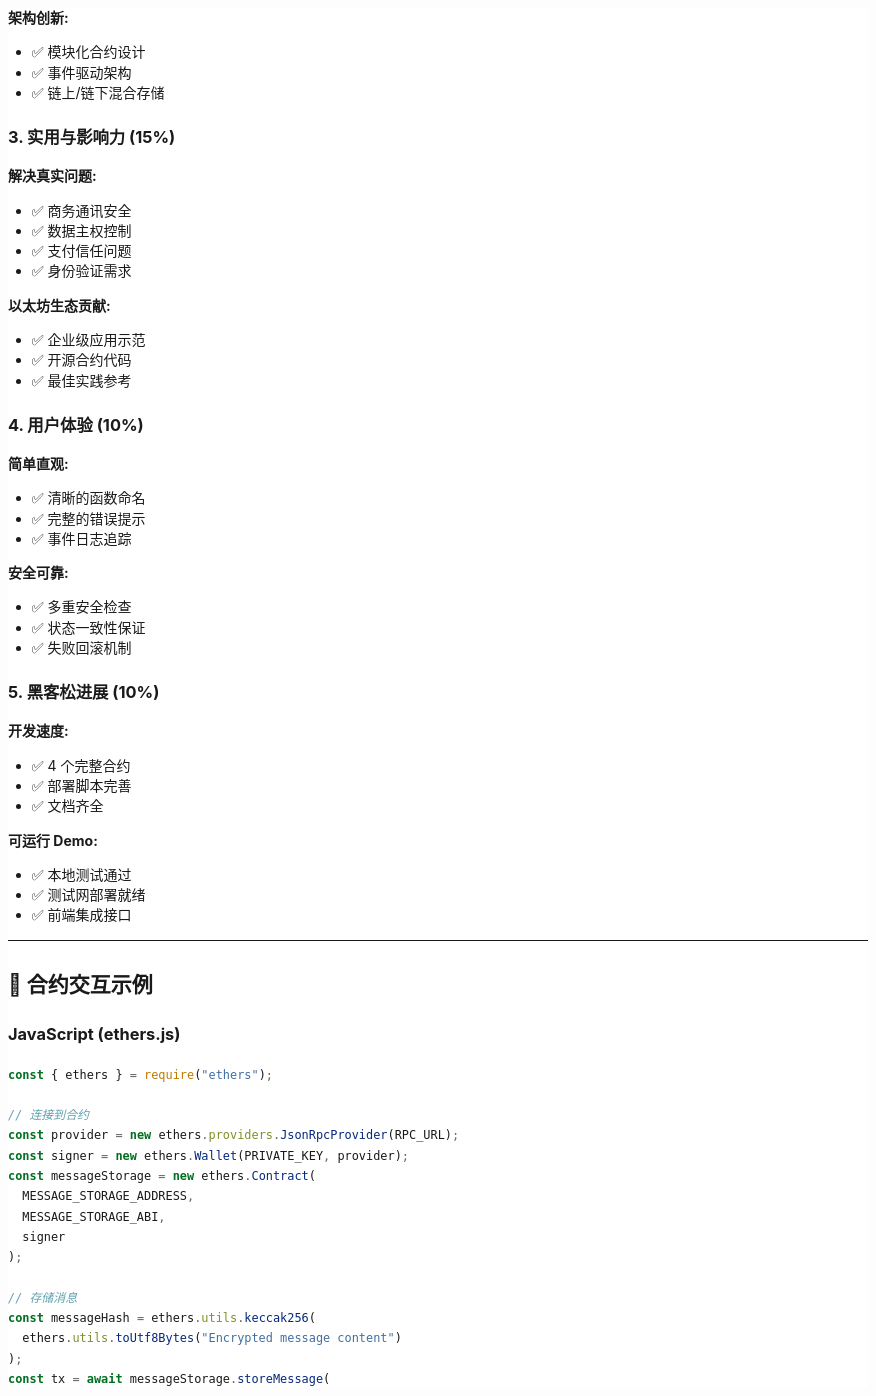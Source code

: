 **架构创新:**
- ✅ 模块化合约设计
- ✅ 事件驱动架构
- ✅ 链上/链下混合存储

### 3. 实用与影响力 (15%)

**解决真实问题:**
- ✅ 商务通讯安全
- ✅ 数据主权控制
- ✅ 支付信任问题
- ✅ 身份验证需求

**以太坊生态贡献:**
- ✅ 企业级应用示范
- ✅ 开源合约代码
- ✅ 最佳实践参考

### 4. 用户体验 (10%)

**简单直观:**
- ✅ 清晰的函数命名
- ✅ 完整的错误提示
- ✅ 事件日志追踪

**安全可靠:**
- ✅ 多重安全检查
- ✅ 状态一致性保证
- ✅ 失败回滚机制

### 5. 黑客松进展 (10%)

**开发速度:**
- ✅ 4 个完整合约
- ✅ 部署脚本完善
- ✅ 文档齐全

**可运行 Demo:**
- ✅ 本地测试通过
- ✅ 测试网部署就绪
- ✅ 前端集成接口

---

## 🔗 合约交互示例

### JavaScript (ethers.js)

```javascript
const { ethers } = require("ethers");

// 连接到合约
const provider = new ethers.providers.JsonRpcProvider(RPC_URL);
const signer = new ethers.Wallet(PRIVATE_KEY, provider);
const messageStorage = new ethers.Contract(
  MESSAGE_STORAGE_ADDRESS,
  MESSAGE_STORAGE_ABI,
  signer
);

// 存储消息
const messageHash = ethers.utils.keccak256(
  ethers.utils.toUtf8Bytes("Encrypted message content")
);
const tx = await messageStorage.storeMessage(
```